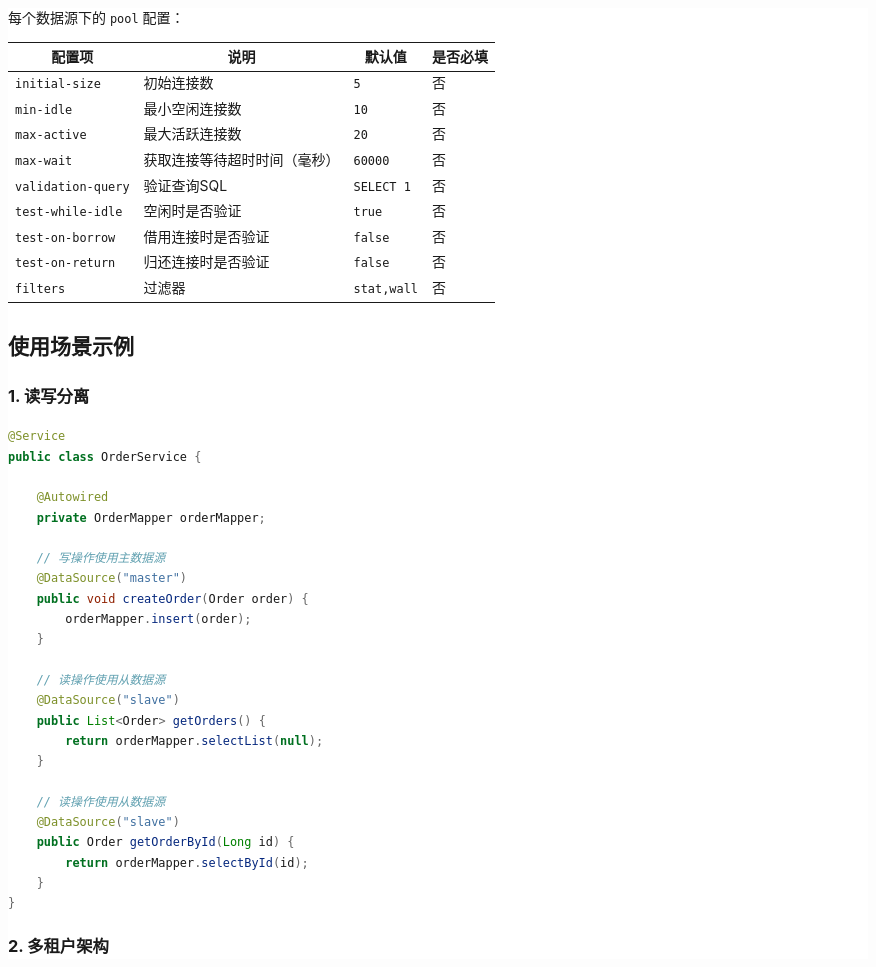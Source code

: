 每个数据源下的 `pool` 配置：

| 配置项 | 说明 | 默认值 | 是否必填 |
|--------|------|--------|----------|
| `initial-size` | 初始连接数 | `5` | 否 |
| `min-idle` | 最小空闲连接数 | `10` | 否 |
| `max-active` | 最大活跃连接数 | `20` | 否 |
| `max-wait` | 获取连接等待超时时间（毫秒） | `60000` | 否 |
| `validation-query` | 验证查询SQL | `SELECT 1` | 否 |
| `test-while-idle` | 空闲时是否验证 | `true` | 否 |
| `test-on-borrow` | 借用连接时是否验证 | `false` | 否 |
| `test-on-return` | 归还连接时是否验证 | `false` | 否 |
| `filters` | 过滤器 | `stat,wall` | 否 |

## 使用场景示例

### 1. 读写分离

```java
@Service
public class OrderService {
    
    @Autowired
    private OrderMapper orderMapper;
    
    // 写操作使用主数据源
    @DataSource("master")
    public void createOrder(Order order) {
        orderMapper.insert(order);
    }
    
    // 读操作使用从数据源
    @DataSource("slave")
    public List<Order> getOrders() {
        return orderMapper.selectList(null);
    }
    
    // 读操作使用从数据源
    @DataSource("slave")
    public Order getOrderById(Long id) {
        return orderMapper.selectById(id);
    }
}
```

### 2. 多租户架构
